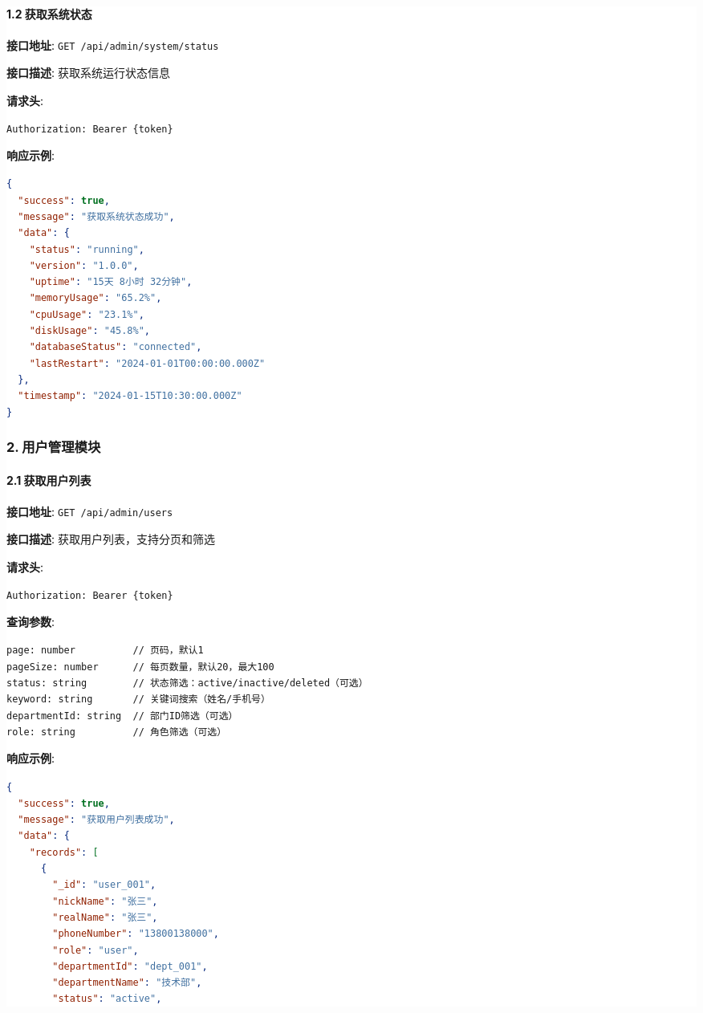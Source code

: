 #### 1.2 获取系统状态

**接口地址**: `GET /api/admin/system/status`

**接口描述**: 获取系统运行状态信息

**请求头**:
```http
Authorization: Bearer {token}
```

**响应示例**:
```json
{
  "success": true,
  "message": "获取系统状态成功",
  "data": {
    "status": "running",
    "version": "1.0.0",
    "uptime": "15天 8小时 32分钟",
    "memoryUsage": "65.2%",
    "cpuUsage": "23.1%",
    "diskUsage": "45.8%",
    "databaseStatus": "connected",
    "lastRestart": "2024-01-01T00:00:00.000Z"
  },
  "timestamp": "2024-01-15T10:30:00.000Z"
}
```

### 2. 用户管理模块

#### 2.1 获取用户列表

**接口地址**: `GET /api/admin/users`

**接口描述**: 获取用户列表，支持分页和筛选

**请求头**:
```http
Authorization: Bearer {token}
```

**查询参数**:
```
page: number          // 页码，默认1
pageSize: number      // 每页数量，默认20，最大100
status: string        // 状态筛选：active/inactive/deleted（可选）
keyword: string       // 关键词搜索（姓名/手机号）
departmentId: string  // 部门ID筛选（可选）
role: string          // 角色筛选（可选）
```

**响应示例**:
```json
{
  "success": true,
  "message": "获取用户列表成功",
  "data": {
    "records": [
      {
        "_id": "user_001",
        "nickName": "张三",
        "realName": "张三",
        "phoneNumber": "13800138000",
        "role": "user",
        "departmentId": "dept_001",
        "departmentName": "技术部",
        "status": "active",
```